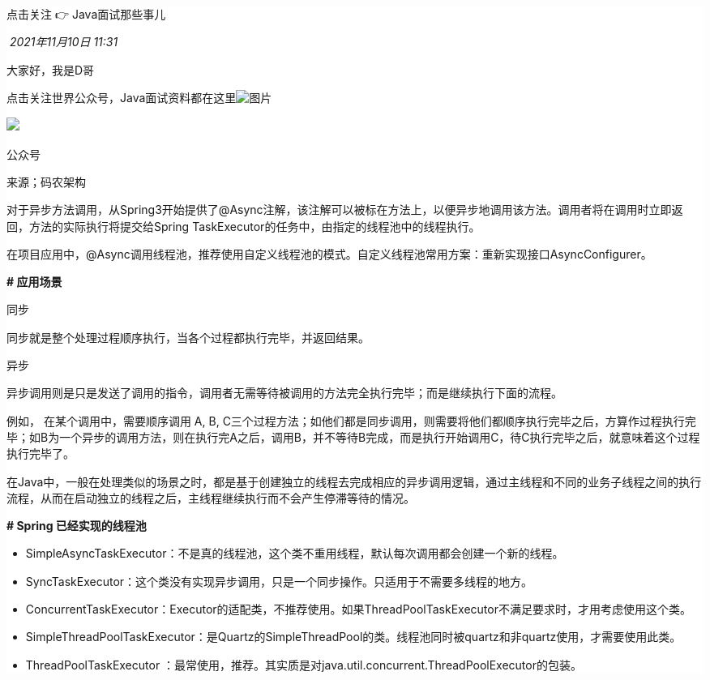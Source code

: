 # 

点击关注 👉 Java面试那些事儿

 _2021年11月10日 11:31_

大家好，我是D哥

点击关注世界公众号，Java面试资料都在这里![图片](https://mmbiz.qpic.cn/mmbiz_png/b96CibCt70iaajvl7fD4ZCicMcjhXMp1v6UibM134tIsO1j5yqHyNhh9arj090oAL7zGhRJRq6cFqFOlDZMleLl4pw/640?wx_fmt=png&wxfrom=13&tp=wxpic)

![](https://res.wx.qq.com/t/fed_upload/b39ef69e-c4d6-4169-8612-5f00a84860e7/wx-avatar-default.svg)

公众号

来源；码农架构

  

对于异步方法调用，从Spring3开始提供了@Async注解，该注解可以被标在方法上，以便异步地调用该方法。调用者将在调用时立即返回，方法的实际执行将提交给Spring TaskExecutor的任务中，由指定的线程池中的线程执行。  

  

在项目应用中，@Async调用线程池，推荐使用自定义线程池的模式。自定义线程池常用方案：重新实现接口AsyncConfigurer。

  

**# 应用场景**

同步

  

同步就是整个处理过程顺序执行，当各个过程都执行完毕，并返回结果。

  

异步

  

异步调用则是只是发送了调用的指令，调用者无需等待被调用的方法完全执行完毕；而是继续执行下面的流程。

  

例如， 在某个调用中，需要顺序调用 A, B, C三个过程方法；如他们都是同步调用，则需要将他们都顺序执行完毕之后，方算作过程执行完毕；如B为一个异步的调用方法，则在执行完A之后，调用B，并不等待B完成，而是执行开始调用C，待C执行完毕之后，就意味着这个过程执行完毕了。

  

在Java中，一般在处理类似的场景之时，都是基于创建独立的线程去完成相应的异步调用逻辑，通过主线程和不同的业务子线程之间的执行流程，从而在启动独立的线程之后，主线程继续执行而不会产生停滞等待的情况。

  

**# Spring 已经实现的线程池**

- SimpleAsyncTaskExecutor：不是真的线程池，这个类不重用线程，默认每次调用都会创建一个新的线程。
    
- SyncTaskExecutor：这个类没有实现异步调用，只是一个同步操作。只适用于不需要多线程的地方。
    
- ConcurrentTaskExecutor：Executor的适配类，不推荐使用。如果ThreadPoolTaskExecutor不满足要求时，才用考虑使用这个类。
    
- SimpleThreadPoolTaskExecutor：是Quartz的SimpleThreadPool的类。线程池同时被quartz和非quartz使用，才需要使用此类。
    
- ThreadPoolTaskExecutor ：最常使用，推荐。其实质是对java.util.concurrent.ThreadPoolExecutor的包装。
    

  
